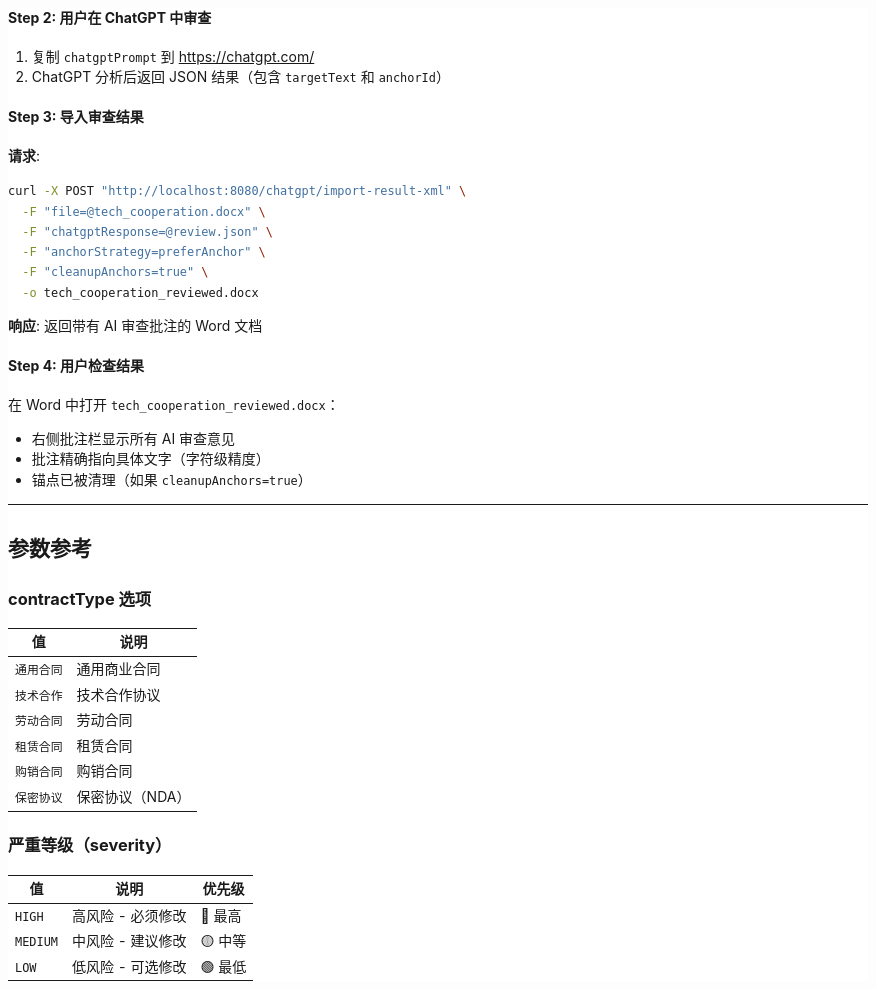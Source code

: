 #### Step 2: 用户在 ChatGPT 中审查

1. 复制 `chatgptPrompt` 到 https://chatgpt.com/
2. ChatGPT 分析后返回 JSON 结果（包含 `targetText` 和 `anchorId`）

#### Step 3: 导入审查结果

**请求**:
```bash
curl -X POST "http://localhost:8080/chatgpt/import-result-xml" \
  -F "file=@tech_cooperation.docx" \
  -F "chatgptResponse=@review.json" \
  -F "anchorStrategy=preferAnchor" \
  -F "cleanupAnchors=true" \
  -o tech_cooperation_reviewed.docx
```

**响应**: 返回带有 AI 审查批注的 Word 文档

#### Step 4: 用户检查结果

在 Word 中打开 `tech_cooperation_reviewed.docx`：
- 右侧批注栏显示所有 AI 审查意见
- 批注精确指向具体文字（字符级精度）
- 锚点已被清理（如果 `cleanupAnchors=true`）

---

## 参数参考

### contractType 选项

| 值 | 说明 |
|----|------|
| `通用合同` | 通用商业合同 |
| `技术合作` | 技术合作协议 |
| `劳动合同` | 劳动合同 |
| `租赁合同` | 租赁合同 |
| `购销合同` | 购销合同 |
| `保密协议` | 保密协议（NDA） |

### 严重等级（severity）

| 值 | 说明 | 优先级 |
|----|------|--------|
| `HIGH` | 高风险 - 必须修改 | 🔴 最高 |
| `MEDIUM` | 中风险 - 建议修改 | 🟡 中等 |
| `LOW` | 低风险 - 可选修改 | 🟢 最低 |
